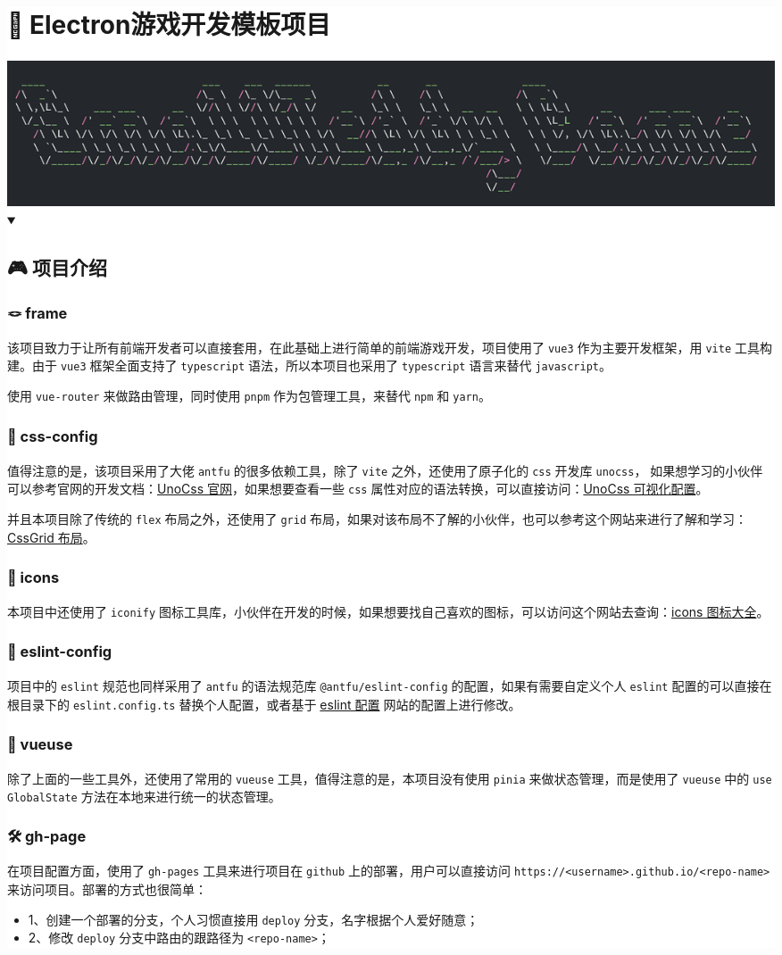 # 🧸 Electron游戏开发模板项目

<img alt="game-code-font" src="./mdAssets/game-code-font.png">

<details open>
  <summary><h2>🎮 项目介绍</h2></summary>
  
### 🪢 frame
  
该项目致力于让所有前端开发者可以直接套用，在此基础上进行简单的前端游戏开发，项目使用了 `vue3` 作为主要开发框架，用 `vite` 工具构建。由于 `vue3` 框架全面支持了 `typescript` 语法，所以本项目也采用了 `typescript` 语言来替代 `javascript`。
  
使用 `vue-router` 来做路由管理，同时使用 `pnpm` 作为包管理工具，来替代 `npm` 和 `yarn`。
  
### 🎀 css-config
  
值得注意的是，该项目采用了大佬 `antfu` 的很多依赖工具，除了 `vite` 之外，还使用了原子化的 `css` 开发库 `unocss`， 如果想学习的小伙伴可以参考官网的开发文档：[UnoCss 官网](https://unocss.dev/)，如果想要查看一些 `css` 属性对应的语法转换，可以直接访问：[UnoCss 可视化配置](https://unocss.dev/interactive/)。
  
并且本项目除了传统的 `flex` 布局之外，还使用了 `grid` 布局，如果对该布局不了解的小伙伴，也可以参考这个网站来进行了解和学习：[CssGrid 布局]( https://cssgrid-generator.netlify.app/)。

### 🔅 icons
  
本项目中还使用了 `iconify` 图标工具库，小伙伴在开发的时候，如果想要找自己喜欢的图标，可以访问这个网站去查询：[icons 图标大全](https://icones.js.org/collection/all)。
  
### 📃 eslint-config
  
项目中的 `eslint` 规范也同样采用了 `antfu` 的语法规范库 `@antfu/eslint-config` 的配置，如果有需要自定义个人 `eslint` 配置的可以直接在根目录下的 `eslint.config.ts` 替换个人配置，或者基于 [eslint 配置](https://github.com/antfu/eslint-config) 网站的配置上进行修改。
  
### 📎️ vueuse
  
除了上面的一些工具外，还使用了常用的 `vueuse` 工具，值得注意的是，本项目没有使用 `pinia` 来做状态管理，而是使用了 `vueuse` 中的 `useGlobalState` 方法在本地来进行统一的状态管理。
  
### 🛠️ gh-page
  
在项目配置方面，使用了 `gh-pages` 工具来进行项目在 `github` 上的部署，用户可以直接访问 `https://<username>.github.io/<repo-name>` 来访问项目。部署的方式也很简单：
  
- 1、创建一个部署的分支，个人习惯直接用 `deploy` 分支，名字根据个人爱好随意；
- 2、修改 `deploy` 分支中路由的跟路径为 `<repo-name>`；
  